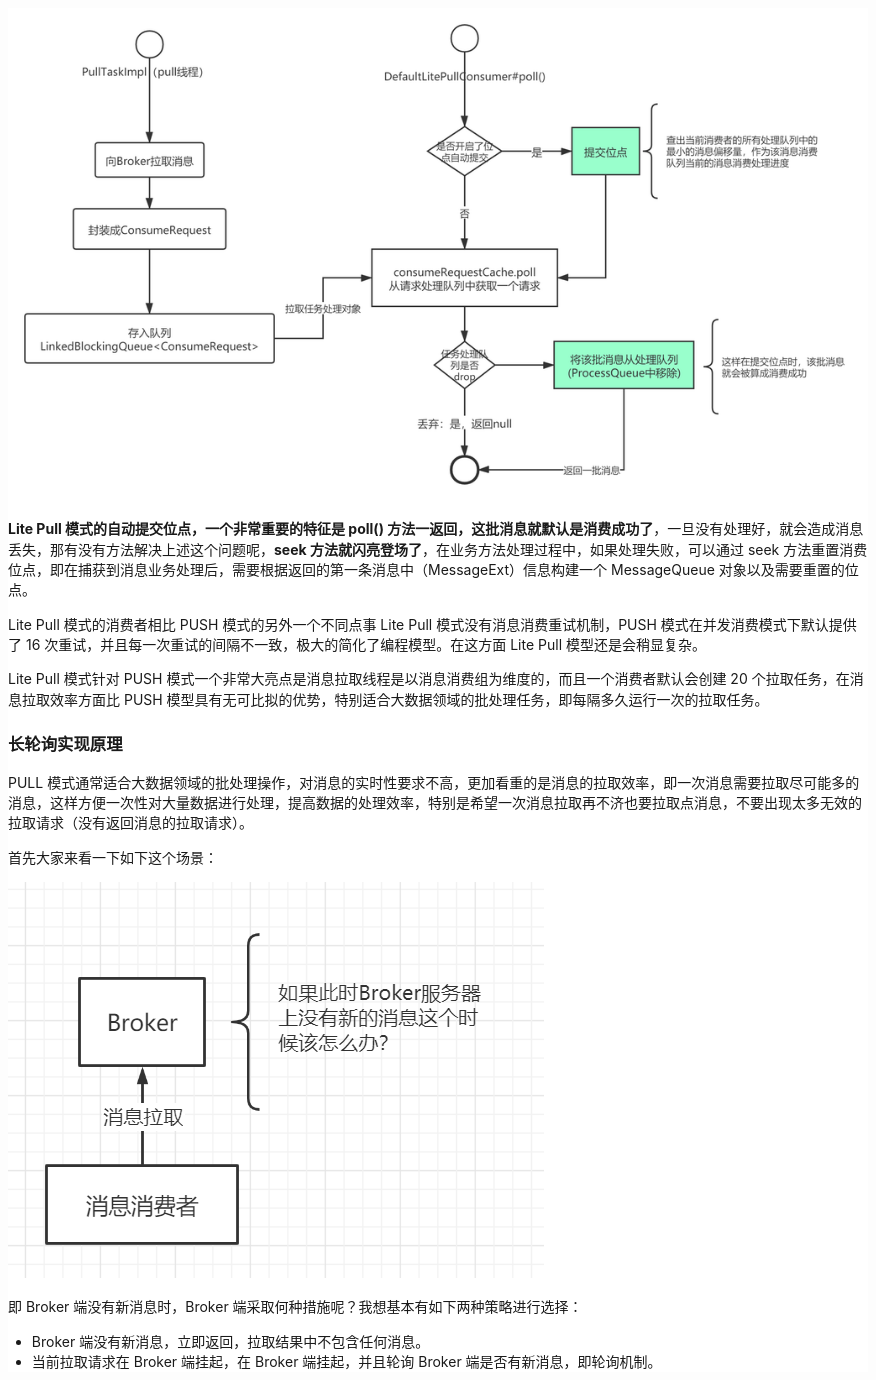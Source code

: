 <p><img src="assets/20200817190919223.png" alt="4" /></p>
<p><strong>Lite Pull 模式的自动提交位点，一个非常重要的特征是 poll() 方法一返回，这批消息就默认是消费成功了</strong>，一旦没有处理好，就会造成消息丢失，那有没有方法解决上述这个问题呢，<strong>seek 方法就闪亮登场了</strong>，在业务方法处理过程中，如果处理失败，可以通过 seek 方法重置消费位点，即在捕获到消息业务处理后，需要根据返回的第一条消息中（MessageExt）信息构建一个 MessageQueue 对象以及需要重置的位点。</p>
<p>Lite Pull 模式的消费者相比 PUSH 模式的另外一个不同点事 Lite Pull 模式没有消息消费重试机制，PUSH 模式在并发消费模式下默认提供了 16 次重试，并且每一次重试的间隔不一致，极大的简化了编程模型。在这方面 Lite Pull 模型还是会稍显复杂。</p>
<p>Lite Pull 模式针对 PUSH 模式一个非常大亮点是消息拉取线程是以消息消费组为维度的，而且一个消费者默认会创建 20 个拉取任务，在消息拉取效率方面比 PUSH 模型具有无可比拟的优势，特别适合大数据领域的批处理任务，即每隔多久运行一次的拉取任务。</p>
<h3>长轮询实现原理</h3>
<p>PULL 模式通常适合大数据领域的批处理操作，对消息的实时性要求不高，更加看重的是消息的拉取效率，即一次消息需要拉取尽可能多的消息，这样方便一次性对大量数据进行处理，提高数据的处理效率，特别是希望一次消息拉取再不济也要拉取点消息，不要出现太多无效的拉取请求（没有返回消息的拉取请求）。</p>
<p>首先大家来看一下如下这个场景：</p>
<p><img src="assets/20200817190929584.png" alt="5" /></p>
<p>即 Broker 端没有新消息时，Broker 端采取何种措施呢？我想基本有如下两种策略进行选择：</p>
<ul>
<li>Broker 端没有新消息，立即返回，拉取结果中不包含任何消息。</li>
<li>当前拉取请求在 Broker 端挂起，在 Broker 端挂起，并且轮询 Broker 端是否有新消息，即轮询机制。</li>
</ul>